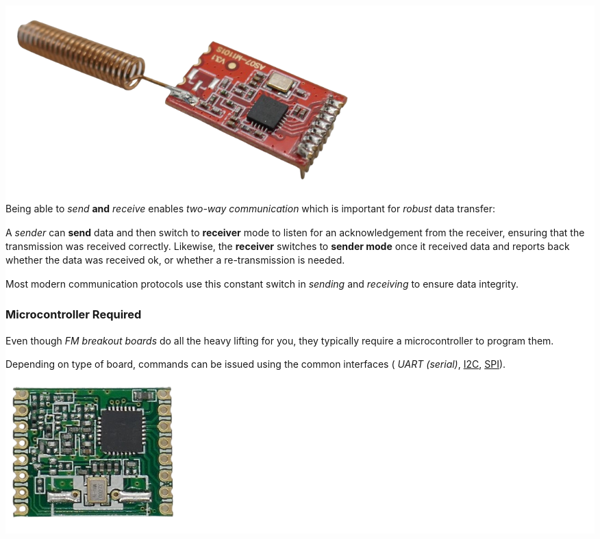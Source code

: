 <img src="images/radio_as07-m1101s_side1_t.png" width="60%" height="60%" />

Being able to *send* **and** *receive* enables *two-way communication* which is important for *robust* data transfer: 

A *sender* can **send** data and then switch to **receiver** mode to listen for an acknowledgement from the receiver, ensuring that the transmission was received correctly. Likewise, the **receiver** switches to **sender mode** once it received data and reports back whether the data was received ok, or whether a re-transmission is needed.

Most modern communication protocols use this constant switch in *sending* and *receiving* to ensure data integrity.



### Microcontroller Required

Even though *FM breakout boards* do all the heavy lifting for you, they typically require a microcontroller to program them. 

Depending on type of board, commands can be issued using the common interfaces ( *UART (serial)*, [I2C](https://done.land/fundamentals/interface/i2c/), [SPI](https://done.land/fundamentals/interface/spi/)).


<img src="images/fsk_rxtx_rfm69_top_t.png" width="30%" height="20%" />

